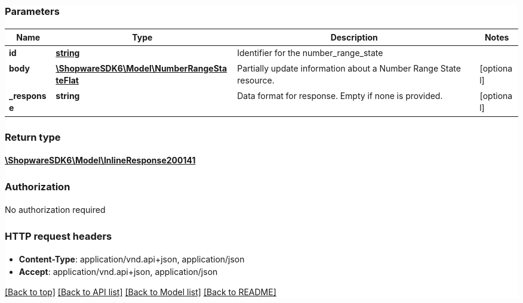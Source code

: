 ### Parameters

Name | Type | Description  | Notes
------------- | ------------- | ------------- | -------------
 **id** | [**string**](../Model/.md)| Identifier for the number_range_state |
 **body** | [**\ShopwareSDK6\Model\NumberRangeStateFlat**](../Model/NumberRangeStateFlat.md)| Partially update information about a Number Range State resource. | [optional]
 **_response** | **string**| Data format for response. Empty if none is provided. | [optional]

### Return type

[**\ShopwareSDK6\Model\InlineResponse200141**](../Model/InlineResponse200141.md)

### Authorization

No authorization required

### HTTP request headers

 - **Content-Type**: application/vnd.api+json, application/json
 - **Accept**: application/vnd.api+json, application/json

[[Back to top]](#) [[Back to API list]](../../README.md#documentation-for-api-endpoints) [[Back to Model list]](../../README.md#documentation-for-models) [[Back to README]](../../README.md)

